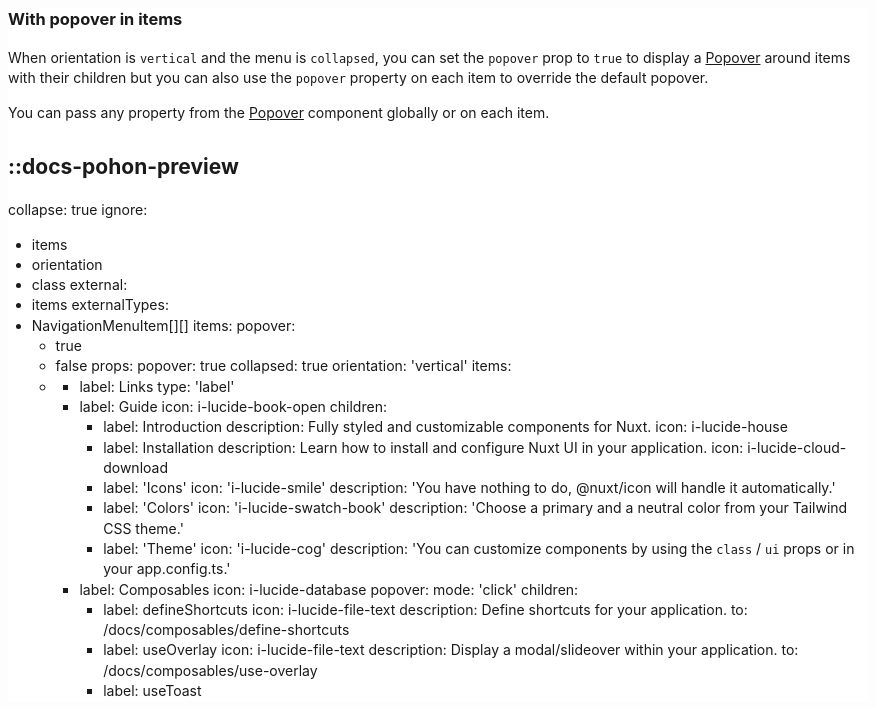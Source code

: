 ### With popover in items

When orientation is `vertical` and the menu is `collapsed`, you can set the `popover` prop to `true` to display a [Popover](/docs/components/popover) around items with their children but you can also use the `popover` property on each item to override the default popover.

You can pass any property from the [Popover](/docs/components/popover) component globally or on each item.

::docs-pohon-preview
---
collapse: true
ignore:
  - items
  - orientation
  - class
external:
  - items
externalTypes:
  - NavigationMenuItem[][]
items:
  popover:
    - true
    - false
props:
  popover: true
  collapsed: true
  orientation: 'vertical'
  items:
    - - label: Links
        type: 'label'
      - label: Guide
        icon: i-lucide-book-open
        children:
          - label: Introduction
            description: Fully styled and customizable components for Nuxt.
            icon: i-lucide-house
          - label: Installation
            description: Learn how to install and configure Nuxt UI in your application.
            icon: i-lucide-cloud-download
          - label: 'Icons'
            icon: 'i-lucide-smile'
            description: 'You have nothing to do, @nuxt/icon will handle it automatically.'
          - label: 'Colors'
            icon: 'i-lucide-swatch-book'
            description: 'Choose a primary and a neutral color from your Tailwind CSS theme.'
          - label: 'Theme'
            icon: 'i-lucide-cog'
            description: 'You can customize components by using the `class` / `ui` props or in your app.config.ts.'
      - label: Composables
        icon: i-lucide-database
        popover:
          mode: 'click'
        children:
          - label: defineShortcuts
            icon: i-lucide-file-text
            description: Define shortcuts for your application.
            to: /docs/composables/define-shortcuts
          - label: useOverlay
            icon: i-lucide-file-text
            description: Display a modal/slideover within your application.
            to: /docs/composables/use-overlay
          - label: useToast